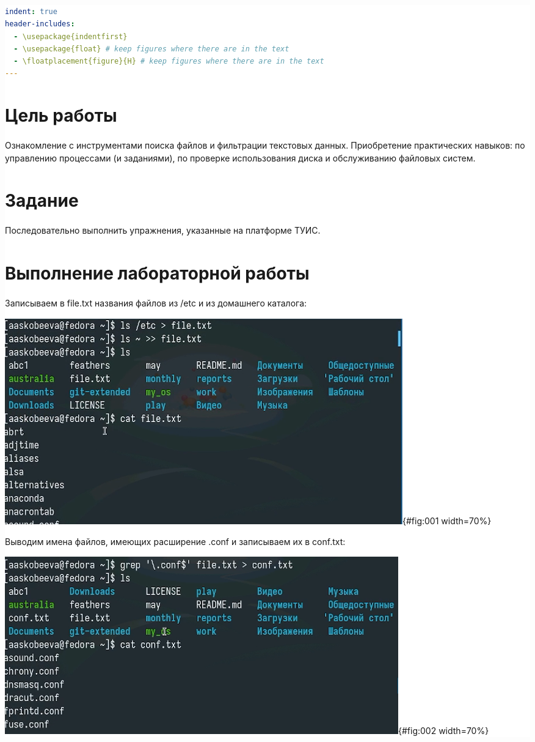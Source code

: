 ```yaml
indent: true
header-includes:
  - \usepackage{indentfirst}
  - \usepackage{float} # keep figures where there are in the text
  - \floatplacement{figure}{H} # keep figures where there are in the text
---
```


# Цель работы

Ознакомление с инструментами поиска файлов и фильтрации текстовых данных. Приобретение практических навыков: по управлению процессами (и заданиями), по проверке использования диска и обслуживанию файловых систем.

# Задание

Последовательно выполнить упражнения, указанные на платформе ТУИС.

# Выполнение лабораторной работы

Записываем в file.txt названия файлов из /etc и из домашнего каталога:

![Выполнение команд и просмотр результата](image/1.png){#fig:001 width=70%}

Выводим имена файлов, имеющих расширение .conf и записываем их в conf.txt:

![Выполнение команды](image/2.png){#fig:002 width=70%}
